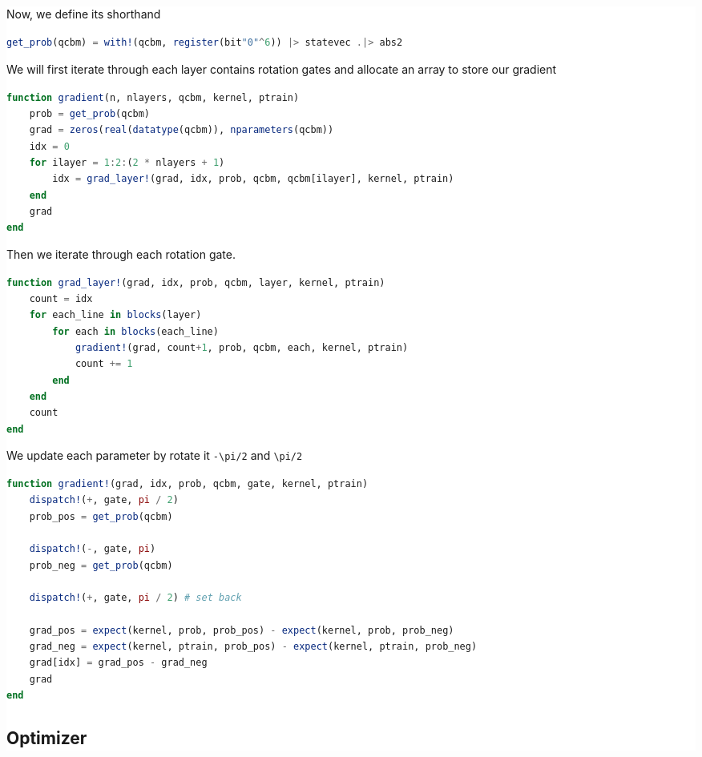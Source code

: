 Now, we define its shorthand

```julia
get_prob(qcbm) = with!(qcbm, register(bit"0"^6)) |> statevec .|> abs2
```

We will first iterate through each layer contains rotation gates and allocate an array to store our gradient

```julia
function gradient(n, nlayers, qcbm, kernel, ptrain)
    prob = get_prob(qcbm)
    grad = zeros(real(datatype(qcbm)), nparameters(qcbm))
    idx = 0
    for ilayer = 1:2:(2 * nlayers + 1)
        idx = grad_layer!(grad, idx, prob, qcbm, qcbm[ilayer], kernel, ptrain)
    end
    grad
end
```

Then we iterate through each rotation gate.

```julia
function grad_layer!(grad, idx, prob, qcbm, layer, kernel, ptrain)
    count = idx
    for each_line in blocks(layer)
        for each in blocks(each_line)
            gradient!(grad, count+1, prob, qcbm, each, kernel, ptrain)
            count += 1
        end
    end
    count
end
```

We update each parameter by rotate it ``-\pi/2`` and ``\pi/2``

```julia
function gradient!(grad, idx, prob, qcbm, gate, kernel, ptrain)
    dispatch!(+, gate, pi / 2)
    prob_pos = get_prob(qcbm)

    dispatch!(-, gate, pi)
    prob_neg = get_prob(qcbm)

    dispatch!(+, gate, pi / 2) # set back

    grad_pos = expect(kernel, prob, prob_pos) - expect(kernel, prob, prob_neg)
    grad_neg = expect(kernel, ptrain, prob_pos) - expect(kernel, ptrain, prob_neg)
    grad[idx] = grad_pos - grad_neg
    grad
end
```

## Optimizer
